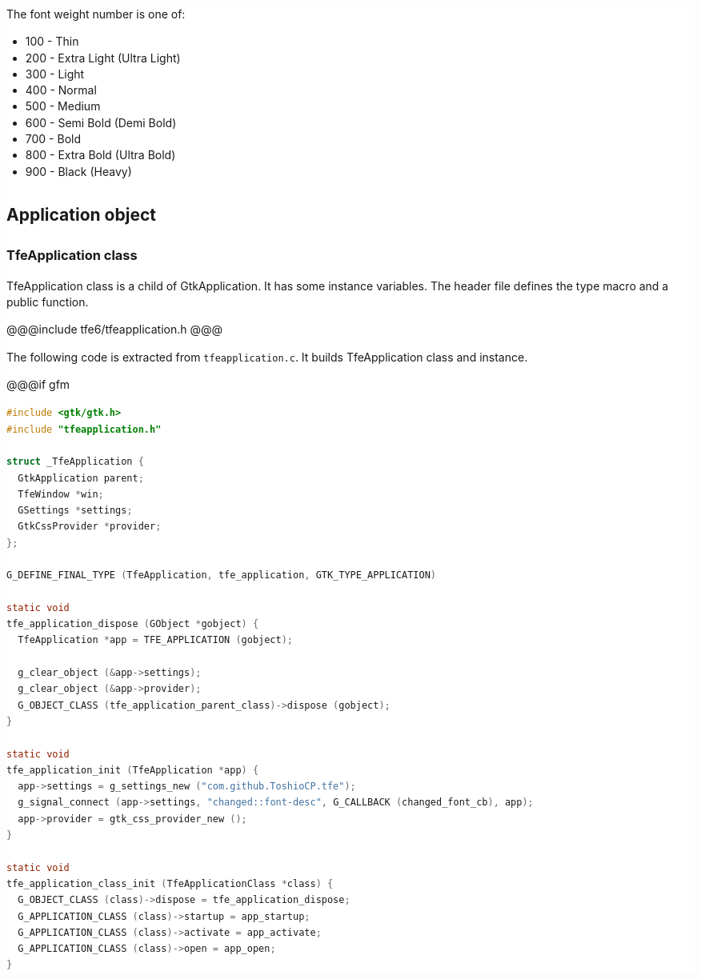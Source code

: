 The font weight number is one of:

- 100 - Thin
- 200 - Extra Light (Ultra Light)
- 300 - Light
- 400 - Normal
- 500 - Medium
- 600 - Semi Bold (Demi Bold)
- 700 - Bold
- 800 - Extra Bold (Ultra Bold)
- 900 - Black (Heavy)

## Application object

### TfeApplication class

TfeApplication class is a child of GtkApplication.
It has some instance variables.
The header file defines the type macro and a public function.

@@@include
tfe6/tfeapplication.h
@@@

The following code is extracted from `tfeapplication.c`.
It builds TfeApplication class and instance.

@@@if gfm
```C
#include <gtk/gtk.h>
#include "tfeapplication.h"

struct _TfeApplication {
  GtkApplication parent;
  TfeWindow *win;
  GSettings *settings;
  GtkCssProvider *provider;
};

G_DEFINE_FINAL_TYPE (TfeApplication, tfe_application, GTK_TYPE_APPLICATION)

static void
tfe_application_dispose (GObject *gobject) {
  TfeApplication *app = TFE_APPLICATION (gobject);

  g_clear_object (&app->settings);
  g_clear_object (&app->provider);
  G_OBJECT_CLASS (tfe_application_parent_class)->dispose (gobject);
}

static void
tfe_application_init (TfeApplication *app) {
  app->settings = g_settings_new ("com.github.ToshioCP.tfe");
  g_signal_connect (app->settings, "changed::font-desc", G_CALLBACK (changed_font_cb), app);
  app->provider = gtk_css_provider_new ();
}

static void
tfe_application_class_init (TfeApplicationClass *class) {
  G_OBJECT_CLASS (class)->dispose = tfe_application_dispose;
  G_APPLICATION_CLASS (class)->startup = app_startup;
  G_APPLICATION_CLASS (class)->activate = app_activate;
  G_APPLICATION_CLASS (class)->open = app_open;
}

```